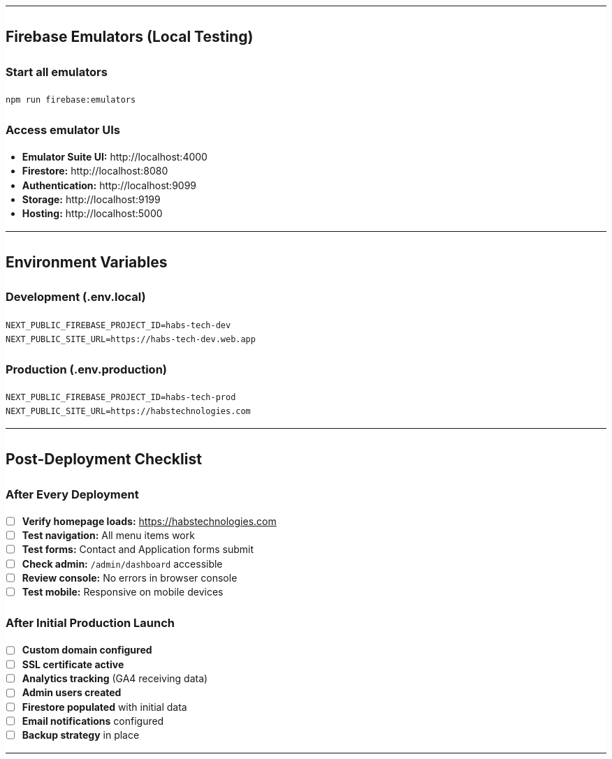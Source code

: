 ```bash
```

---

## Firebase Emulators (Local Testing)

### Start all emulators
```bash
npm run firebase:emulators
```

### Access emulator UIs
- **Emulator Suite UI:** http://localhost:4000
- **Firestore:** http://localhost:8080
- **Authentication:** http://localhost:9099
- **Storage:** http://localhost:9199
- **Hosting:** http://localhost:5000

---

## Environment Variables

### Development (.env.local)
```env
NEXT_PUBLIC_FIREBASE_PROJECT_ID=habs-tech-dev
NEXT_PUBLIC_SITE_URL=https://habs-tech-dev.web.app
```

### Production (.env.production)
```env
NEXT_PUBLIC_FIREBASE_PROJECT_ID=habs-tech-prod
NEXT_PUBLIC_SITE_URL=https://habstechnologies.com
```

---

## Post-Deployment Checklist

### After Every Deployment

- [ ] **Verify homepage loads:** https://habstechnologies.com
- [ ] **Test navigation:** All menu items work
- [ ] **Test forms:** Contact and Application forms submit
- [ ] **Check admin:** `/admin/dashboard` accessible
- [ ] **Review console:** No errors in browser console
- [ ] **Test mobile:** Responsive on mobile devices

### After Initial Production Launch

- [ ] **Custom domain configured**
- [ ] **SSL certificate active**
- [ ] **Analytics tracking** (GA4 receiving data)
- [ ] **Admin users created**
- [ ] **Firestore populated** with initial data
- [ ] **Email notifications** configured
- [ ] **Backup strategy** in place

---